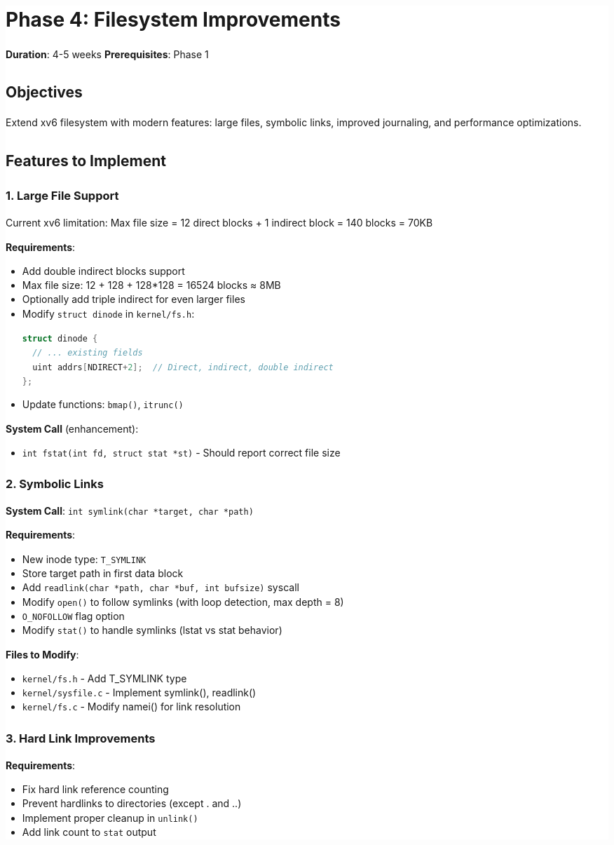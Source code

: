 # Phase 4: Filesystem Improvements

**Duration**: 4-5 weeks
**Prerequisites**: Phase 1

## Objectives

Extend xv6 filesystem with modern features: large files, symbolic links, improved journaling, and performance optimizations.

## Features to Implement

### 1. Large File Support

Current xv6 limitation: Max file size = 12 direct blocks + 1 indirect block = 140 blocks = 70KB

**Requirements**:
- Add double indirect blocks support
- Max file size: 12 + 128 + 128*128 = 16524 blocks ≈ 8MB
- Optionally add triple indirect for even larger files
- Modify `struct dinode` in `kernel/fs.h`:
  ```c
  struct dinode {
    // ... existing fields
    uint addrs[NDIRECT+2];  // Direct, indirect, double indirect
  };
  ```
- Update functions: `bmap()`, `itrunc()`

**System Call** (enhancement):
- `int fstat(int fd, struct stat *st)` - Should report correct file size

### 2. Symbolic Links

**System Call**: `int symlink(char *target, char *path)`

**Requirements**:
- New inode type: `T_SYMLINK`
- Store target path in first data block
- Add `readlink(char *path, char *buf, int bufsize)` syscall
- Modify `open()` to follow symlinks (with loop detection, max depth = 8)
- `O_NOFOLLOW` flag option
- Modify `stat()` to handle symlinks (lstat vs stat behavior)

**Files to Modify**:
- `kernel/fs.h` - Add T_SYMLINK type
- `kernel/sysfile.c` - Implement symlink(), readlink()
- `kernel/fs.c` - Modify namei() for link resolution

### 3. Hard Link Improvements

**Requirements**:
- Fix hard link reference counting
- Prevent hardlinks to directories (except . and ..)
- Implement proper cleanup in `unlink()`
- Add link count to `stat` output
